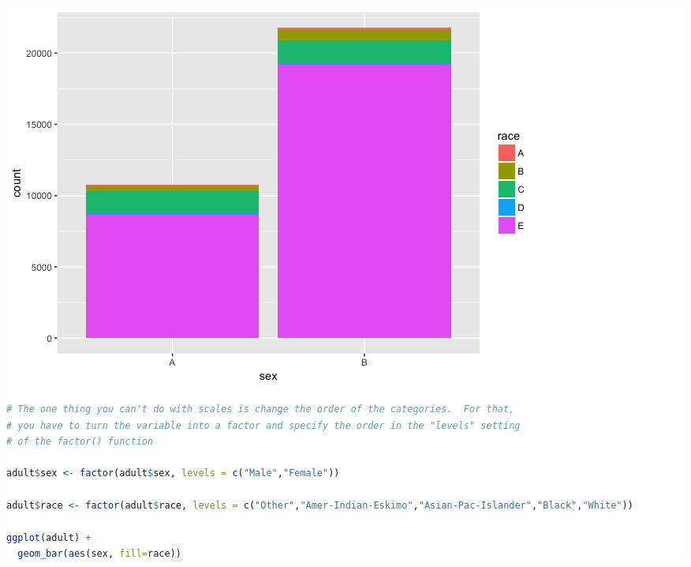 ![](5-templates_files/figure-gfm/unnamed-chunk-17-4.png)

``` r
# The one thing you can't do with scales is change the order of the categories.  For that,
# you have to turn the variable into a factor and specify the order in the "levels" setting
# of the factor() function

adult$sex <- factor(adult$sex, levels = c("Male","Female"))

adult$race <- factor(adult$race, levels = c("Other","Amer-Indian-Eskimo","Asian-Pac-Islander","Black","White"))

ggplot(adult) +
  geom_bar(aes(sex, fill=race))
```
